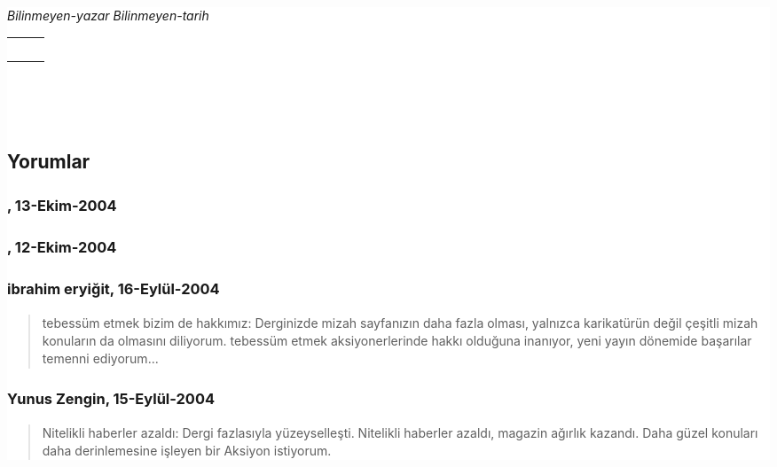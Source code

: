 # 

*Bilinmeyen-yazar Bilinmeyen-tarih*

<div>
 
 <table>
  <tr>
   <td>
   </td>
   <td>
    <br/>
   </td>
   <td>
    <!--- Resim Burada ---------->
    <!--- Resim Burada ---------->
   </td>
  </tr>
 </table>
 <br/>
 <p>
  <font class="content">
  </font>
  
  <p>
   <font class="content">
   </font>
   <br/>
   
  </p>
 </p>
</div>


## Yorumlar

### , 13-Ekim-2004
> 

### , 12-Ekim-2004
> 

### ibrahim eryiğit, 16-Eylül-2004
> tebessüm etmek bizim de hakkımız: 
> Derginizde mizah sayfanızın daha fazla olması, yalnızca karikatürün değil çeşitli mizah konuların da olmasını diliyorum. tebessüm etmek aksiyonerlerinde hakkı olduğuna inanıyor, yeni yayın dönemide başarılar temenni ediyorum...

### Yunus Zengin, 15-Eylül-2004
> Nitelikli haberler azaldı: 
> Dergi fazlasıyla yüzeyselleşti. Nitelikli haberler azaldı, magazin ağırlık kazandı. Daha güzel konuları daha derinlemesine işleyen bir Aksiyon istiyorum.
